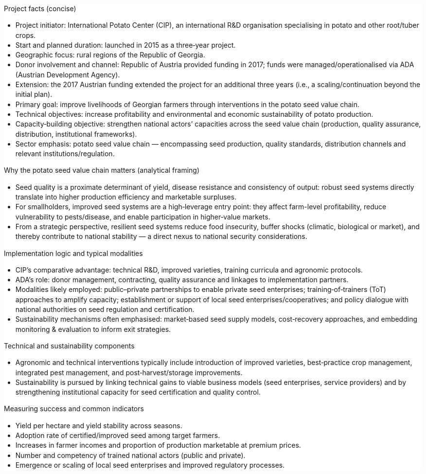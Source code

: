 Project facts (concise)
- Project initiator: International Potato Center (CIP), an international R&D organisation specialising in potato and other root/tuber crops.  
- Start and planned duration: launched in 2015 as a three‑year project.  
- Geographic focus: rural regions of the Republic of Georgia.  
- Donor involvement and channel: Republic of Austria provided funding in 2017; funds were managed/operationalised via ADA (Austrian Development Agency).  
- Extension: the 2017 Austrian funding extended the project for an additional three years (i.e., a scaling/continuation beyond the initial plan).  
- Primary goal: improve livelihoods of Georgian farmers through interventions in the potato seed value chain.  
- Technical objectives: increase profitability and environmental and economic sustainability of potato production.  
- Capacity‑building objective: strengthen national actors’ capacities across the seed value chain (production, quality assurance, distribution, institutional frameworks).  
- Sector emphasis: potato seed value chain — encompassing seed production, quality standards, distribution channels and relevant institutions/regulation.

Why the potato seed value chain matters (analytical framing)
- Seed quality is a proximate determinant of yield, disease resistance and consistency of output: robust seed systems directly translate into higher production efficiency and marketable surpluses.  
- For smallholders, improved seed systems are a high‑leverage entry point: they affect farm-level profitability, reduce vulnerability to pests/disease, and enable participation in higher‑value markets.  
- From a strategic perspective, resilient seed systems reduce food insecurity, buffer shocks (climatic, biological or market), and thereby contribute to national stability — a direct nexus to national security considerations.

Implementation logic and typical modalities
- CIP’s comparative advantage: technical R&D, improved varieties, training curricula and agronomic protocols.  
- ADA’s role: donor management, contracting, quality assurance and linkages to implementation partners.  
- Modalities likely employed: public–private partnerships to enable private seed enterprises; training‑of‑trainers (ToT) approaches to amplify capacity; establishment or support of local seed enterprises/cooperatives; and policy dialogue with national authorities on seed regulation and certification.  
- Sustainability mechanisms often emphasised: market‑based seed supply models, cost‑recovery approaches, and embedding monitoring & evaluation to inform exit strategies.

Technical and sustainability components
- Agronomic and technical interventions typically include introduction of improved varieties, best‑practice crop management, integrated pest management, and post‑harvest/storage improvements.  
- Sustainability is pursued by linking technical gains to viable business models (seed enterprises, service providers) and by strengthening institutional capacity for seed certification and quality control.

Measuring success and common indicators
- Yield per hectare and yield stability across seasons.  
- Adoption rate of certified/improved seed among target farmers.  
- Increases in farmer incomes and proportion of production marketable at premium prices.  
- Number and competency of trained national actors (public and private).  
- Emergence or scaling of local seed enterprises and improved regulatory processes.
